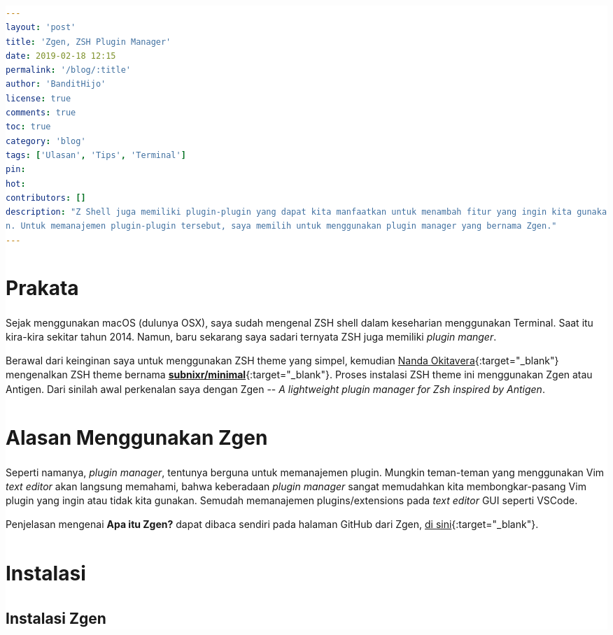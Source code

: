 ```yaml
---
layout: 'post'
title: 'Zgen, ZSH Plugin Manager'
date: 2019-02-18 12:15
permalink: '/blog/:title'
author: 'BanditHijo'
license: true
comments: true
toc: true
category: 'blog'
tags: ['Ulasan', 'Tips', 'Terminal']
pin:
hot:
contributors: []
description: "Z Shell juga memiliki plugin-plugin yang dapat kita manfaatkan untuk menambah fitur yang ingin kita gunakan. Untuk memanajemen plugin-plugin tersebut, saya memilih untuk menggunakan plugin manager yang bernama Zgen."
---
```





# Prakata

Sejak menggunakan macOS (dulunya OSX), saya sudah mengenal ZSH shell dalam keseharian menggunakan Terminal. Saat itu kira-kira sekitar tahun 2014. Namun, baru sekarang saya sadari ternyata ZSH juga memiliki *plugin manger*.

Berawal dari keinginan saya untuk menggunakan ZSH theme yang simpel, kemudian [Nanda Okitavera](https://okitavera.me/){:target="_blank"} mengenalkan ZSH theme bernama [**subnixr/minimal**](https://github.com/subnixr/minimal){:target="_blank"}. Proses instalasi ZSH theme ini menggunakan Zgen atau Antigen. Dari sinilah awal perkenalan saya dengan Zgen -- *A lightweight plugin manager for Zsh inspired by Antigen*.

# Alasan Menggunakan Zgen

Seperti namanya, *plugin manager*, tentunya berguna untuk memanajemen plugin. Mungkin teman-teman yang menggunakan Vim *text editor* akan langsung memahami, bahwa keberadaan *plugin manager* sangat memudahkan kita membongkar-pasang Vim plugin yang ingin atau tidak kita gunakan. Semudah memanajemen plugins/extensions pada *text editor* GUI seperti VSCode.

Penjelasan mengenai **Apa itu Zgen?** dapat dibaca sendiri pada halaman GitHub dari Zgen, [di sini](https://github.com/tarjoilija/zgen){:target="_blank"}.

# Instalasi

## Instalasi Zgen
